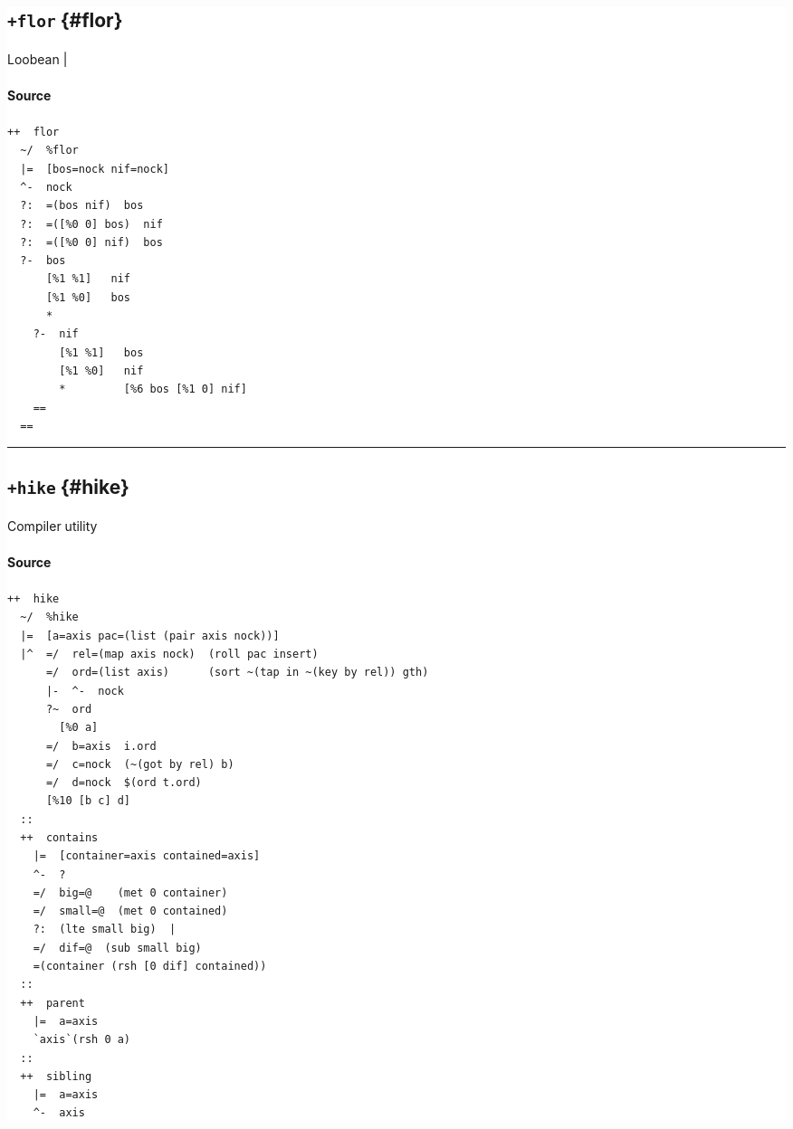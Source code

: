 
## `+flor` {#flor}

Loobean |

#### Source

```hoon
++  flor
  ~/  %flor
  |=  [bos=nock nif=nock]
  ^-  nock
  ?:  =(bos nif)  bos
  ?:  =([%0 0] bos)  nif
  ?:  =([%0 0] nif)  bos
  ?-  bos
      [%1 %1]   nif
      [%1 %0]   bos
      *
    ?-  nif
        [%1 %1]   bos
        [%1 %0]   nif
        *         [%6 bos [%1 0] nif]
    ==
  ==
```

---

## `+hike` {#hike}

Compiler utility

#### Source

```hoon
++  hike
  ~/  %hike
  |=  [a=axis pac=(list (pair axis nock))]
  |^  =/  rel=(map axis nock)  (roll pac insert)
      =/  ord=(list axis)      (sort ~(tap in ~(key by rel)) gth)
      |-  ^-  nock
      ?~  ord
        [%0 a]
      =/  b=axis  i.ord
      =/  c=nock  (~(got by rel) b)
      =/  d=nock  $(ord t.ord)
      [%10 [b c] d]
  ::
  ++  contains
    |=  [container=axis contained=axis]
    ^-  ?
    =/  big=@    (met 0 container)
    =/  small=@  (met 0 contained)
    ?:  (lte small big)  |
    =/  dif=@  (sub small big)
    =(container (rsh [0 dif] contained))
  ::
  ++  parent
    |=  a=axis
    `axis`(rsh 0 a)
  ::
  ++  sibling
    |=  a=axis
    ^-  axis
```
